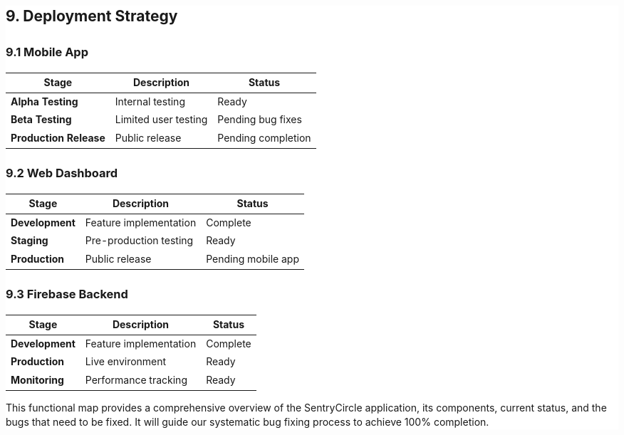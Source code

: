 ## 9. Deployment Strategy

### 9.1 Mobile App

| Stage | Description | Status |
|-------|-------------|--------|
| **Alpha Testing** | Internal testing | Ready |
| **Beta Testing** | Limited user testing | Pending bug fixes |
| **Production Release** | Public release | Pending completion |

### 9.2 Web Dashboard

| Stage | Description | Status |
|-------|-------------|--------|
| **Development** | Feature implementation | Complete |
| **Staging** | Pre-production testing | Ready |
| **Production** | Public release | Pending mobile app |

### 9.3 Firebase Backend

| Stage | Description | Status |
|-------|-------------|--------|
| **Development** | Feature implementation | Complete |
| **Production** | Live environment | Ready |
| **Monitoring** | Performance tracking | Ready |

This functional map provides a comprehensive overview of the SentryCircle application, its components, current status, and the bugs that need to be fixed. It will guide our systematic bug fixing process to achieve 100% completion.
